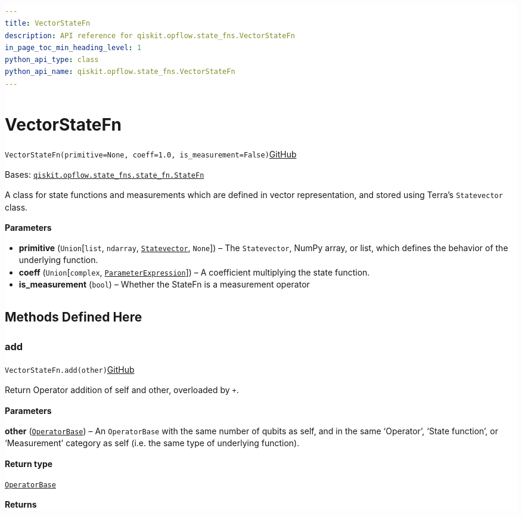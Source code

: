 ```yaml
---
title: VectorStateFn
description: API reference for qiskit.opflow.state_fns.VectorStateFn
in_page_toc_min_heading_level: 1
python_api_type: class
python_api_name: qiskit.opflow.state_fns.VectorStateFn
---
```


# VectorStateFn

<span id="qiskit.opflow.state_fns.VectorStateFn" />

`VectorStateFn(primitive=None, coeff=1.0, is_measurement=False)`[GitHub](https://github.com/qiskit/qiskit/tree/stable/0.39/qiskit/opflow/state_fns/vector_state_fn.py "view source code")

Bases: [`qiskit.opflow.state_fns.state_fn.StateFn`](qiskit.opflow.state_fns.StateFn "qiskit.opflow.state_fns.state_fn.StateFn")

A class for state functions and measurements which are defined in vector representation, and stored using Terra’s `Statevector` class.

**Parameters**

*   **primitive** (`Union`\[`list`, `ndarray`, [`Statevector`](qiskit.quantum_info.Statevector "qiskit.quantum_info.states.statevector.Statevector"), `None`]) – The `Statevector`, NumPy array, or list, which defines the behavior of the underlying function.
*   **coeff** (`Union`\[`complex`, [`ParameterExpression`](qiskit.circuit.ParameterExpression "qiskit.circuit.parameterexpression.ParameterExpression")]) – A coefficient multiplying the state function.
*   **is\_measurement** (`bool`) – Whether the StateFn is a measurement operator

## Methods Defined Here

### add

<span id="qiskit.opflow.state_fns.VectorStateFn.add" />

`VectorStateFn.add(other)`[GitHub](https://github.com/qiskit/qiskit/tree/stable/0.39/qiskit/opflow/state_fns/vector_state_fn.py "view source code")

Return Operator addition of self and other, overloaded by `+`.

**Parameters**

**other** ([`OperatorBase`](qiskit.opflow.OperatorBase "qiskit.opflow.operator_base.OperatorBase")) – An `OperatorBase` with the same number of qubits as self, and in the same ‘Operator’, ‘State function’, or ‘Measurement’ category as self (i.e. the same type of underlying function).

**Return type**

[`OperatorBase`](qiskit.opflow.OperatorBase "qiskit.opflow.operator_base.OperatorBase")

**Returns**
